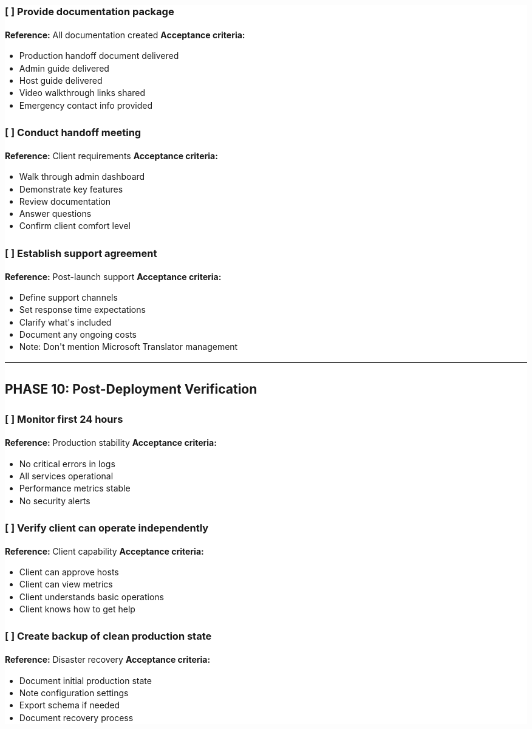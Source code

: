 ### [ ] Provide documentation package
**Reference:** All documentation created
**Acceptance criteria:**
- Production handoff document delivered
- Admin guide delivered
- Host guide delivered
- Video walkthrough links shared
- Emergency contact info provided

### [ ] Conduct handoff meeting
**Reference:** Client requirements
**Acceptance criteria:**
- Walk through admin dashboard
- Demonstrate key features
- Review documentation
- Answer questions
- Confirm client comfort level

### [ ] Establish support agreement
**Reference:** Post-launch support
**Acceptance criteria:**
- Define support channels
- Set response time expectations
- Clarify what's included
- Document any ongoing costs
- Note: Don't mention Microsoft Translator management

---

## PHASE 10: Post-Deployment Verification

### [ ] Monitor first 24 hours
**Reference:** Production stability
**Acceptance criteria:**
- No critical errors in logs
- All services operational
- Performance metrics stable
- No security alerts

### [ ] Verify client can operate independently
**Reference:** Client capability
**Acceptance criteria:**
- Client can approve hosts
- Client can view metrics
- Client understands basic operations
- Client knows how to get help

### [ ] Create backup of clean production state
**Reference:** Disaster recovery
**Acceptance criteria:**
- Document initial production state
- Note configuration settings
- Export schema if needed
- Document recovery process
